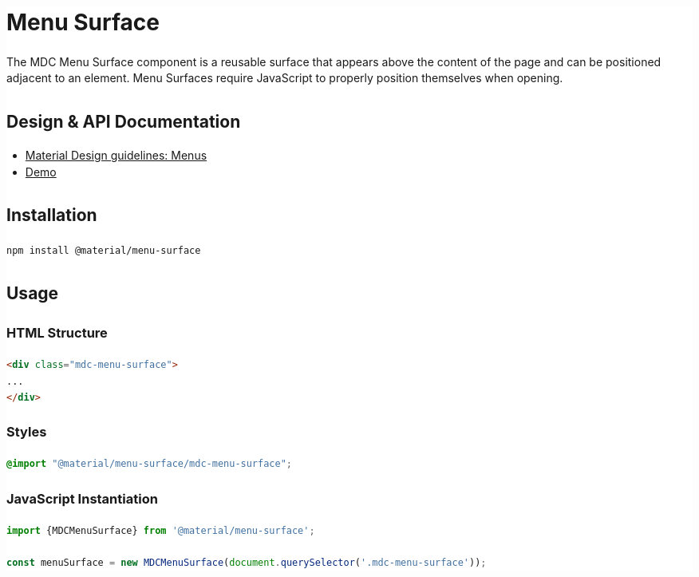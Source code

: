 

# Menu Surface



The MDC Menu Surface component is a reusable surface that appears above the content of the
page and can be positioned adjacent to an element. Menu Surfaces require JavaScript to properly position
themselves when opening.

## Design & API Documentation

<ul class="icon-list">
  <li class="icon-list-item icon-list-item--spec">
    <a href="https://material.io/guidelines/components/menus.html">Material Design guidelines: Menus</a>
  </li>
  <li class="icon-list-item icon-list-item--link">
    <a href="https://material-components.github.io/material-components-web-catalog/#/component/menu">Demo</a>
  </li>
</ul>

## Installation

```
npm install @material/menu-surface
```

## Usage

### HTML Structure

```html
<div class="mdc-menu-surface">
...
</div>
```

### Styles

```css
@import "@material/menu-surface/mdc-menu-surface";
```

### JavaScript Instantiation

```js
import {MDCMenuSurface} from '@material/menu-surface';

const menuSurface = new MDCMenuSurface(document.querySelector('.mdc-menu-surface'));
```
